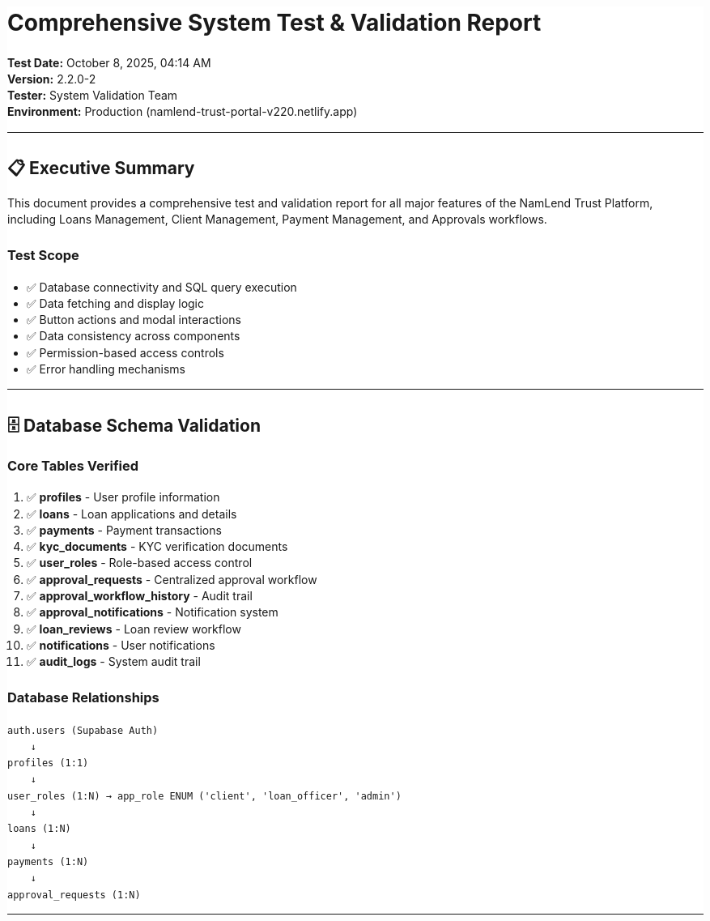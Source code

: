 # Comprehensive System Test & Validation Report

**Test Date:** October 8, 2025, 04:14 AM  
**Version:** 2.2.0-2  
**Tester:** System Validation Team  
**Environment:** Production (namlend-trust-portal-v220.netlify.app)

---

## 📋 Executive Summary

This document provides a comprehensive test and validation report for all major features of the NamLend Trust Platform, including Loans Management, Client Management, Payment Management, and Approvals workflows.

### Test Scope
- ✅ Database connectivity and SQL query execution
- ✅ Data fetching and display logic
- ✅ Button actions and modal interactions
- ✅ Data consistency across components
- ✅ Permission-based access controls
- ✅ Error handling mechanisms

---

## 🗄️ Database Schema Validation

### Core Tables Verified
1. ✅ **profiles** - User profile information
2. ✅ **loans** - Loan applications and details
3. ✅ **payments** - Payment transactions
4. ✅ **kyc_documents** - KYC verification documents
5. ✅ **user_roles** - Role-based access control
6. ✅ **approval_requests** - Centralized approval workflow
7. ✅ **approval_workflow_history** - Audit trail
8. ✅ **approval_notifications** - Notification system
9. ✅ **loan_reviews** - Loan review workflow
10. ✅ **notifications** - User notifications
11. ✅ **audit_logs** - System audit trail

### Database Relationships
```
auth.users (Supabase Auth)
    ↓
profiles (1:1)
    ↓
user_roles (1:N) → app_role ENUM ('client', 'loan_officer', 'admin')
    ↓
loans (1:N)
    ↓
payments (1:N)
    ↓
approval_requests (1:N)
```

---